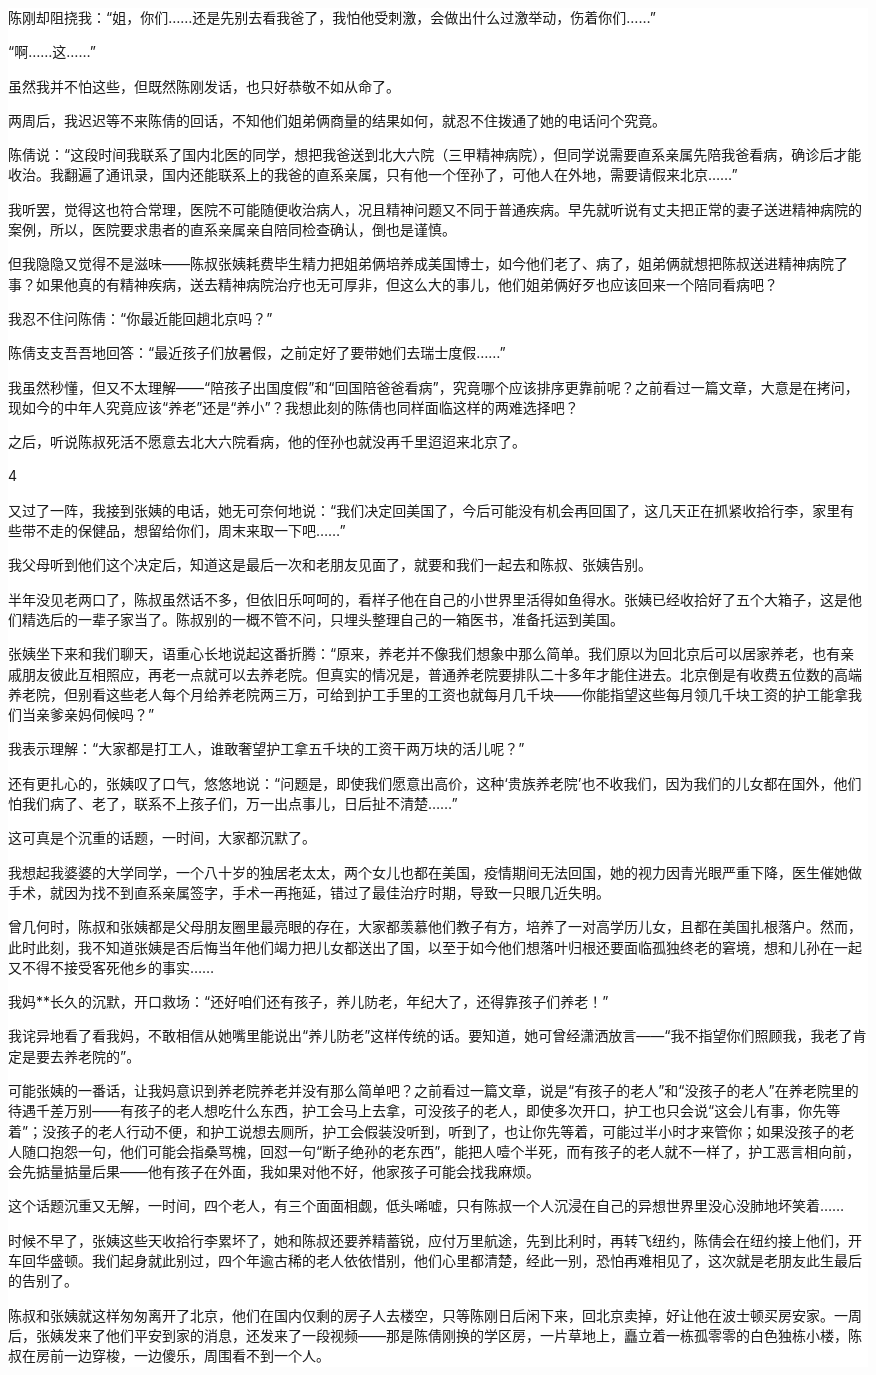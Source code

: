 陈刚却阻挠我：“姐，你们……还是先别去看我爸了，我怕他受刺激，会做出什么过激举动，伤着你们……”

“啊……这……”

虽然我并不怕这些，但既然陈刚发话，也只好恭敬不如从命了。

两周后，我迟迟等不来陈倩的回话，不知他们姐弟俩商量的结果如何，就忍不住拨通了她的电话问个究竟。

陈倩说：“这段时间我联系了国内北医的同学，想把我爸送到北大六院（三甲精神病院），但同学说需要直系亲属先陪我爸看病，确诊后才能收治。我翻遍了通讯录，国内还能联系上的我爸的直系亲属，只有他一个侄孙了，可他人在外地，需要请假来北京……”

我听罢，觉得这也符合常理，医院不可能随便收治病人，况且精神问题又不同于普通疾病。早先就听说有丈夫把正常的妻子送进精神病院的案例，所以，医院要求患者的直系亲属亲自陪同检查确认，倒也是谨慎。

但我隐隐又觉得不是滋味——陈叔张姨耗费毕生精力把姐弟俩培养成美国博士，如今他们老了、病了，姐弟俩就想把陈叔送进精神病院了事？如果他真的有精神疾病，送去精神病院治疗也无可厚非，但这么大的事儿，他们姐弟俩好歹也应该回来一个陪同看病吧？

我忍不住问陈倩：“你最近能回趟北京吗？”

陈倩支支吾吾地回答：“最近孩子们放暑假，之前定好了要带她们去瑞士度假……”

我虽然秒懂，但又不太理解——“陪孩子出国度假”和“回国陪爸爸看病”，究竟哪个应该排序更靠前呢？之前看过一篇文章，大意是在拷问，现如今的中年人究竟应该“养老”还是“养小”？我想此刻的陈倩也同样面临这样的两难选择吧？

之后，听说陈叔死活不愿意去北大六院看病，他的侄孙也就没再千里迢迢来北京了。

4

又过了一阵，我接到张姨的电话，她无可奈何地说：“我们决定回美国了，今后可能没有机会再回国了，这几天正在抓紧收拾行李，家里有些带不走的保健品，想留给你们，周末来取一下吧……”

我父母听到他们这个决定后，知道这是最后一次和老朋友见面了，就要和我们一起去和陈叔、张姨告别。

半年没见老两口了，陈叔虽然话不多，但依旧乐呵呵的，看样子他在自己的小世界里活得如鱼得水。张姨已经收拾好了五个大箱子，这是他们精选后的一辈子家当了。陈叔别的一概不管不问，只埋头整理自己的一箱医书，准备托运到美国。

张姨坐下来和我们聊天，语重心长地说起这番折腾：“原来，养老并不像我们想象中那么简单。我们原以为回北京后可以居家养老，也有亲戚朋友彼此互相照应，再老一点就可以去养老院。但真实的情况是，普通养老院要排队二十多年才能住进去。北京倒是有收费五位数的高端养老院，但别看这些老人每个月给养老院两三万，可给到护工手里的工资也就每月几千块——你能指望这些每月领几千块工资的护工能拿我们当亲爹亲妈伺候吗？”

我表示理解：“大家都是打工人，谁敢奢望护工拿五千块的工资干两万块的活儿呢？”

还有更扎心的，张姨叹了口气，悠悠地说：“问题是，即使我们愿意出高价，这种‘贵族养老院’也不收我们，因为我们的儿女都在国外，他们怕我们病了、老了，联系不上孩子们，万一出点事儿，日后扯不清楚……”

这可真是个沉重的话题，一时间，大家都沉默了。

我想起我婆婆的大学同学，一个八十岁的独居老太太，两个女儿也都在美国，疫情期间无法回国，她的视力因青光眼严重下降，医生催她做手术，就因为找不到直系亲属签字，手术一再拖延，错过了最佳治疗时期，导致一只眼几近失明。

曾几何时，陈叔和张姨都是父母朋友圈里最亮眼的存在，大家都羡慕他们教子有方，培养了一对高学历儿女，且都在美国扎根落户。然而，此时此刻，我不知道张姨是否后悔当年他们竭力把儿女都送出了国，以至于如今他们想落叶归根还要面临孤独终老的窘境，想和儿孙在一起又不得不接受客死他乡的事实……

我妈**长久的沉默，开口救场：“还好咱们还有孩子，养儿防老，年纪大了，还得靠孩子们养老！”

我诧异地看了看我妈，不敢相信从她嘴里能说出“养儿防老”这样传统的话。要知道，她可曾经潇洒放言——“我不指望你们照顾我，我老了肯定是要去养老院的”。

可能张姨的一番话，让我妈意识到养老院养老并没有那么简单吧？之前看过一篇文章，说是“有孩子的老人”和“没孩子的老人”在养老院里的待遇千差万别——有孩子的老人想吃什么东西，护工会马上去拿，可没孩子的老人，即使多次开口，护工也只会说“这会儿有事，你先等着”；没孩子的老人行动不便，和护工说想去厕所，护工会假装没听到，听到了，也让你先等着，可能过半小时才来管你；如果没孩子的老人随口抱怨一句，他们可能会指桑骂槐，回怼一句“断子绝孙的老东西”，能把人噎个半死，而有孩子的老人就不一样了，护工恶言相向前，会先掂量掂量后果——他有孩子在外面，我如果对他不好，他家孩子可能会找我麻烦。

这个话题沉重又无解，一时间，四个老人，有三个面面相觑，低头唏嘘，只有陈叔一个人沉浸在自己的异想世界里没心没肺地坏笑着……

时候不早了，张姨这些天收拾行李累坏了，她和陈叔还要养精蓄锐，应付万里航途，先到比利时，再转飞纽约，陈倩会在纽约接上他们，开车回华盛顿。我们起身就此别过，四个年逾古稀的老人依依惜别，他们心里都清楚，经此一别，恐怕再难相见了，这次就是老朋友此生最后的告别了。

陈叔和张姨就这样匆匆离开了北京，他们在国内仅剩的房子人去楼空，只等陈刚日后闲下来，回北京卖掉，好让他在波士顿买房安家。一周后，张姨发来了他们平安到家的消息，还发来了一段视频——那是陈倩刚换的学区房，一片草地上，矗立着一栋孤零零的白色独栋小楼，陈叔在房前一边穿梭，一边傻乐，周围看不到一个人。
